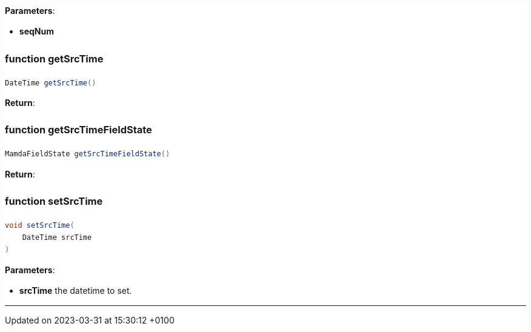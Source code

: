 
**Parameters**: 

  * **seqNum** 


### function getSrcTime

```csharp
DateTime getSrcTime()
```


**Return**: 

### function getSrcTimeFieldState

```csharp
MamdaFieldState getSrcTimeFieldState()
```


**Return**: 

### function setSrcTime

```csharp
void setSrcTime(
    DateTime srcTime
)
```


**Parameters**: 

  * **srcTime** the datetime to set.


-------------------------------

Updated on 2023-03-31 at 15:30:12 +0100